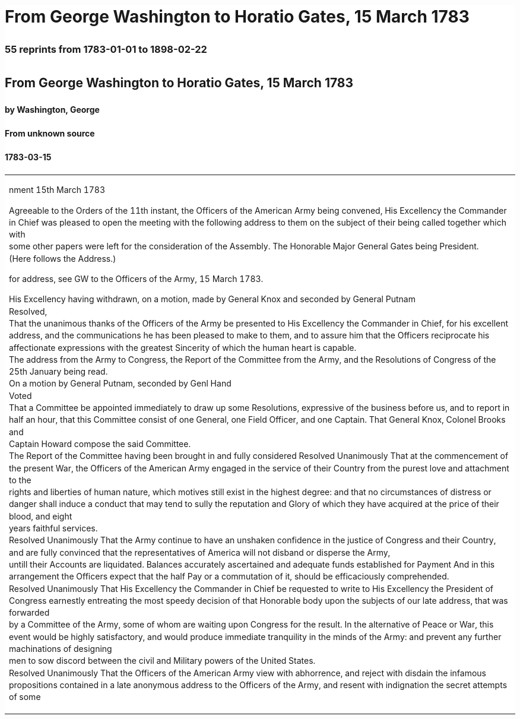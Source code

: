 
# From George Washington to Horatio Gates, 15 March 1783

### 55 reprints from 1783-01-01 to 1898-02-22

## From George Washington to Horatio Gates, 15 March 1783

#### by Washington, George

#### From unknown source

#### 1783-03-15

<table style="width: 100%;"><tr><td style="width: 50%">

nment 15th March 1783  
  
Agreeable to the Orders of the 11th instant, the Officers of the American Army being convened, His Excellency the Commander in Chief was pleased to open the meeting with the following address to them on the subject of their being called together which with  
some other papers were left for the consideration of the Assembly. The Honorable Major General Gates being President.  
(Here follows the Address.)  
  
for address, see GW to the Officers of the Army, 15 March 1783.  
  
His Excellency having withdrawn, on a motion, made by General Knox and seconded by General Putnam  
Resolved,  
That the unanimous thanks of the Officers of the Army be presented to His Excellency the Commander in Chief, for his excellent address, and the communications he has been pleased to make to them, and to assure him that the Officers reciprocate his  
affectionate expressions with the greatest Sincerity of which the human heart is capable.  
The address from the Army to Congress, the Report of the Committee from the Army, and the Resolutions of Congress of the 25th January being read.  
On a motion by General Putnam, seconded by Genl Hand  
Voted  
That a Committee be appointed immediately to draw up some Resolutions, expressive of the business before us, and to report in half an hour, that this Committee consist of one General, one Field Officer, and one Captain. That General Knox, Colonel Brooks and  
Captain Howard compose the said Committee.  
The Report of the Committee having been brought in and fully considered Resolved Unanimously That at the commencement of the present War, the Officers of the American Army engaged in the service of their Country from the purest love and attachment to the  
rights and liberties of human nature, which motives still exist in the highest degree: and that no circumstances of distress or danger shall induce a conduct that may tend to sully the reputation and Glory of which they have acquired at the price of their blood, and eight  
years faithful services.  
Resolved Unanimously That the Army continue to have an unshaken confidence in the justice of Congress and their Country, and are fully convinced that the representatives of America will not disband or disperse the Army,  
untill their Accounts are liquidated. Balances accurately ascertained and adequate funds established for Payment And in this arrangement the Officers expect that the half Pay or a commutation of it, should be efficaciously comprehended.  
Resolved Unanimously That His Excellency the Commander in Chief be requested to write to His Excellency the President of Congress earnestly entreating the most speedy decision of that Honorable body upon the subjects of our late address, that was forwarded  
by a Committee of the Army, some of whom are waiting upon Congress for the result. In the alternative of Peace or War, this event would be highly satisfactory, and would produce immediate tranquility in the minds of the Army: and prevent any further machinations of designing  
men to sow discord between the civil and Military powers of the United States.  
Resolved Unanimously That the Officers of the American Army view with abhorrence, and reject with disdain the infamous propositions contained in a late anonymous address to the Officers of the Army, and resent with indignation the secret attempts of some  